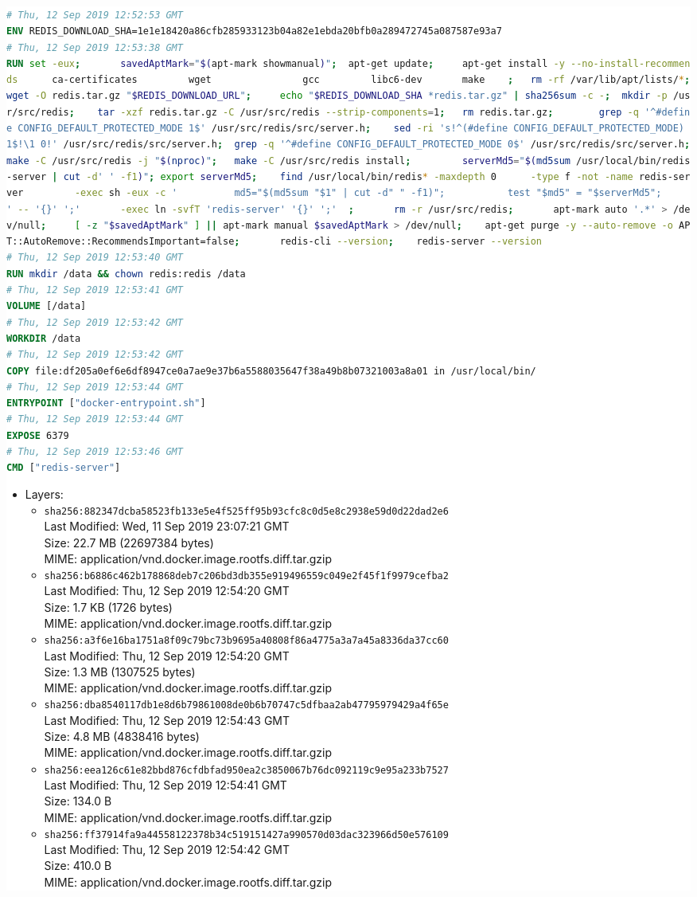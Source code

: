```dockerfile
# Thu, 12 Sep 2019 12:52:53 GMT
ENV REDIS_DOWNLOAD_SHA=1e1e18420a86cfb285933123b04a82e1ebda20bfb0a289472745a087587e93a7
# Thu, 12 Sep 2019 12:53:38 GMT
RUN set -eux; 		savedAptMark="$(apt-mark showmanual)"; 	apt-get update; 	apt-get install -y --no-install-recommends 		ca-certificates 		wget 				gcc 		libc6-dev 		make 	; 	rm -rf /var/lib/apt/lists/*; 		wget -O redis.tar.gz "$REDIS_DOWNLOAD_URL"; 	echo "$REDIS_DOWNLOAD_SHA *redis.tar.gz" | sha256sum -c -; 	mkdir -p /usr/src/redis; 	tar -xzf redis.tar.gz -C /usr/src/redis --strip-components=1; 	rm redis.tar.gz; 		grep -q '^#define CONFIG_DEFAULT_PROTECTED_MODE 1$' /usr/src/redis/src/server.h; 	sed -ri 's!^(#define CONFIG_DEFAULT_PROTECTED_MODE) 1$!\1 0!' /usr/src/redis/src/server.h; 	grep -q '^#define CONFIG_DEFAULT_PROTECTED_MODE 0$' /usr/src/redis/src/server.h; 		make -C /usr/src/redis -j "$(nproc)"; 	make -C /usr/src/redis install; 		serverMd5="$(md5sum /usr/local/bin/redis-server | cut -d' ' -f1)"; export serverMd5; 	find /usr/local/bin/redis* -maxdepth 0 		-type f -not -name redis-server 		-exec sh -eux -c ' 			md5="$(md5sum "$1" | cut -d" " -f1)"; 			test "$md5" = "$serverMd5"; 		' -- '{}' ';' 		-exec ln -svfT 'redis-server' '{}' ';' 	; 		rm -r /usr/src/redis; 		apt-mark auto '.*' > /dev/null; 	[ -z "$savedAptMark" ] || apt-mark manual $savedAptMark > /dev/null; 	apt-get purge -y --auto-remove -o APT::AutoRemove::RecommendsImportant=false; 		redis-cli --version; 	redis-server --version
# Thu, 12 Sep 2019 12:53:40 GMT
RUN mkdir /data && chown redis:redis /data
# Thu, 12 Sep 2019 12:53:41 GMT
VOLUME [/data]
# Thu, 12 Sep 2019 12:53:42 GMT
WORKDIR /data
# Thu, 12 Sep 2019 12:53:42 GMT
COPY file:df205a0ef6e6df8947ce0a7ae9e37b6a5588035647f38a49b8b07321003a8a01 in /usr/local/bin/ 
# Thu, 12 Sep 2019 12:53:44 GMT
ENTRYPOINT ["docker-entrypoint.sh"]
# Thu, 12 Sep 2019 12:53:44 GMT
EXPOSE 6379
# Thu, 12 Sep 2019 12:53:46 GMT
CMD ["redis-server"]
```

-	Layers:
	-	`sha256:882347dcba58523fb133e5e4f525ff95b93cfc8c0d5e8c2938e59d0d22dad2e6`  
		Last Modified: Wed, 11 Sep 2019 23:07:21 GMT  
		Size: 22.7 MB (22697384 bytes)  
		MIME: application/vnd.docker.image.rootfs.diff.tar.gzip
	-	`sha256:b6886c462b178868deb7c206bd3db355e919496559c049e2f45f1f9979cefba2`  
		Last Modified: Thu, 12 Sep 2019 12:54:20 GMT  
		Size: 1.7 KB (1726 bytes)  
		MIME: application/vnd.docker.image.rootfs.diff.tar.gzip
	-	`sha256:a3f6e16ba1751a8f09c79bc73b9695a40808f86a4775a3a7a45a8336da37cc60`  
		Last Modified: Thu, 12 Sep 2019 12:54:20 GMT  
		Size: 1.3 MB (1307525 bytes)  
		MIME: application/vnd.docker.image.rootfs.diff.tar.gzip
	-	`sha256:dba8540117db1e8d6b79861008de0b6b70747c5dfbaa2ab47795979429a4f65e`  
		Last Modified: Thu, 12 Sep 2019 12:54:43 GMT  
		Size: 4.8 MB (4838416 bytes)  
		MIME: application/vnd.docker.image.rootfs.diff.tar.gzip
	-	`sha256:eea126c61e82bbd876cfdbfad950ea2c3850067b76dc092119c9e95a233b7527`  
		Last Modified: Thu, 12 Sep 2019 12:54:41 GMT  
		Size: 134.0 B  
		MIME: application/vnd.docker.image.rootfs.diff.tar.gzip
	-	`sha256:ff37914fa9a44558122378b34c519151427a990570d03dac323966d50e576109`  
		Last Modified: Thu, 12 Sep 2019 12:54:42 GMT  
		Size: 410.0 B  
		MIME: application/vnd.docker.image.rootfs.diff.tar.gzip
